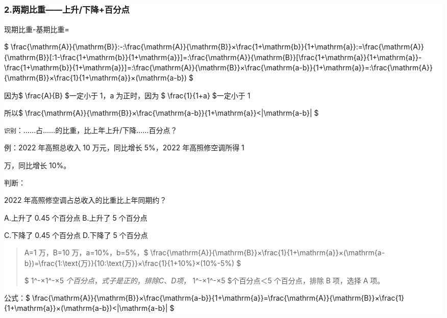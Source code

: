 ### 2.两期比重——上升/下降+百分点
现期比重-基期比重= 

$ \frac{\mathrm{A}}{\mathrm{B}}\:-\:\frac{\mathrm{A}}{\mathrm{B}}×\frac{1+\mathrm{b}}{1+\mathrm{a}}\:=\frac{\mathrm{A}}{\mathrm{B}}[\:1-\frac{1+\mathrm{b}}{1+\mathrm{a}}]=\:\frac{\mathrm{A}}{\mathrm{B}}[\frac{1+\mathrm{a}}{1+\mathrm{a}}-\frac{1+\mathrm{b}}{1+\mathrm{a}}]=\:\frac{\mathrm{A}}{\mathrm{B}}×\frac{\mathrm{a-b}}{1+\mathrm{a}}=\:\frac{\mathrm{A}}{\mathrm{B}}×\frac{1}{1+\mathrm{a}}×(\mathrm{a-b}) $

因为$ \frac{A}{B} $一定小于 1，a 为正时，因为 $ \frac{1}{1+a} $一定小于 1

所以$ \frac{\mathrm{A}}{\mathrm{B}}×\frac{\mathrm{a-b}}{1+\mathrm{a}}<|\mathrm{a-b}| $



`识别`：……占……的比重，比上年上升/下降……百分点？ 

例：2022 年高照总收入 10 万元，同比增长 5%，2022 年高照修空调所得 1 

万，同比增长 10%。 

判断： 

2022 年高照修空调占总收入的比重比上年同期约？ 

A.上升了 0.45 个百分点 B.上升了 5 个百分点 

C.下降了 0.45 个百分点 D.下降了 5 个百分点

> A=1 万，B=10 万，a=10%，b=5%，$ \frac{\mathrm{A}}{\mathrm{B}}×\frac{1}{1+\mathrm{a}}×(\mathrm{a-b})=\frac{1\:\text{万}}{10\:\text{万}}×\frac{1}{1+10\%}×(10\%-5\%) $
>
> $ 1^-×1^-×5 $个百分点，式子是正的，排除 C、D 项，$ 1^-×1^-×5 $个百分点＜5 个百分点，排除 B 项，选择 A 项。
>



公式：$ \frac{\mathrm{A}}{\mathrm{B}}×\frac{\mathrm{a-b}}{1+\mathrm{a}}=\frac{\mathrm{A}}{\mathrm{B}}×\frac{1}{1+\mathrm{a}}×(\mathrm{a-b})<|\mathrm{a-b}| $



